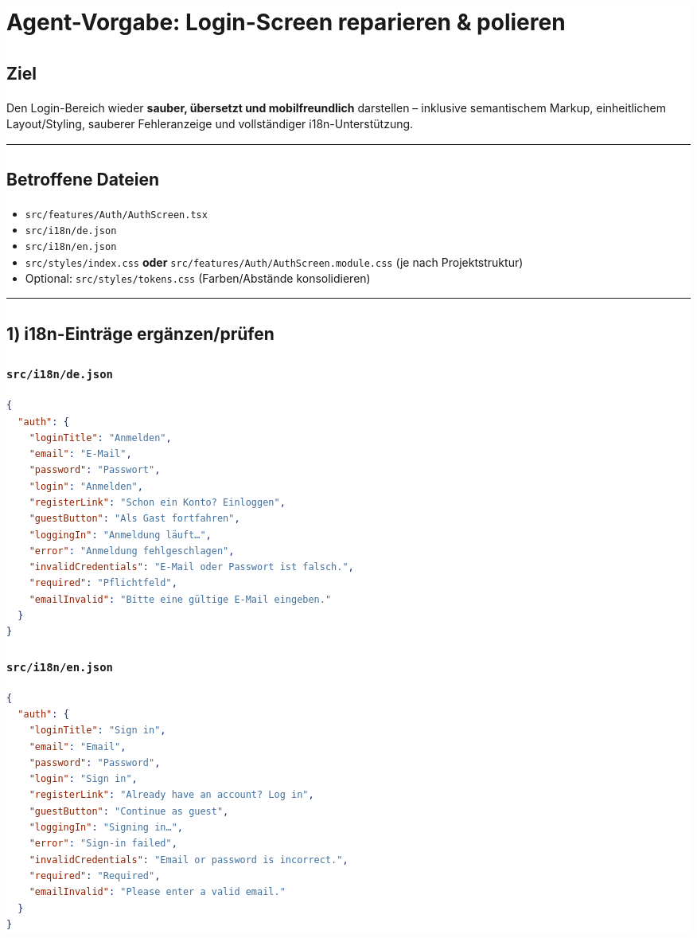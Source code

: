 # Agent-Vorgabe: Login-Screen reparieren & polieren

## Ziel
Den Login-Bereich wieder **sauber, übersetzt und mobilfreundlich** darstellen – inklusive semantischem Markup, einheitlichem Layout/Styling, sauberer Fehleranzeige und vollständiger i18n-Unterstützung.

---

## Betroffene Dateien
- `src/features/Auth/AuthScreen.tsx`
- `src/i18n/de.json`
- `src/i18n/en.json`
- `src/styles/index.css` **oder** `src/features/Auth/AuthScreen.module.css` (je nach Projektstruktur)
- Optional: `src/styles/tokens.css` (Farben/Abstände konsolidieren)

---

## 1) i18n-Einträge ergänzen/prüfen

### `src/i18n/de.json`
```json
{
  "auth": {
    "loginTitle": "Anmelden",
    "email": "E-Mail",
    "password": "Passwort",
    "login": "Anmelden",
    "registerLink": "Schon ein Konto? Einloggen",
    "guestButton": "Als Gast fortfahren",
    "loggingIn": "Anmeldung läuft…",
    "error": "Anmeldung fehlgeschlagen",
    "invalidCredentials": "E-Mail oder Passwort ist falsch.",
    "required": "Pflichtfeld",
    "emailInvalid": "Bitte eine gültige E-Mail eingeben."
  }
}
```

### `src/i18n/en.json`
```json
{
  "auth": {
    "loginTitle": "Sign in",
    "email": "Email",
    "password": "Password",
    "login": "Sign in",
    "registerLink": "Already have an account? Log in",
    "guestButton": "Continue as guest",
    "loggingIn": "Signing in…",
    "error": "Sign-in failed",
    "invalidCredentials": "Email or password is incorrect.",
    "required": "Required",
    "emailInvalid": "Please enter a valid email."
  }
}
```

